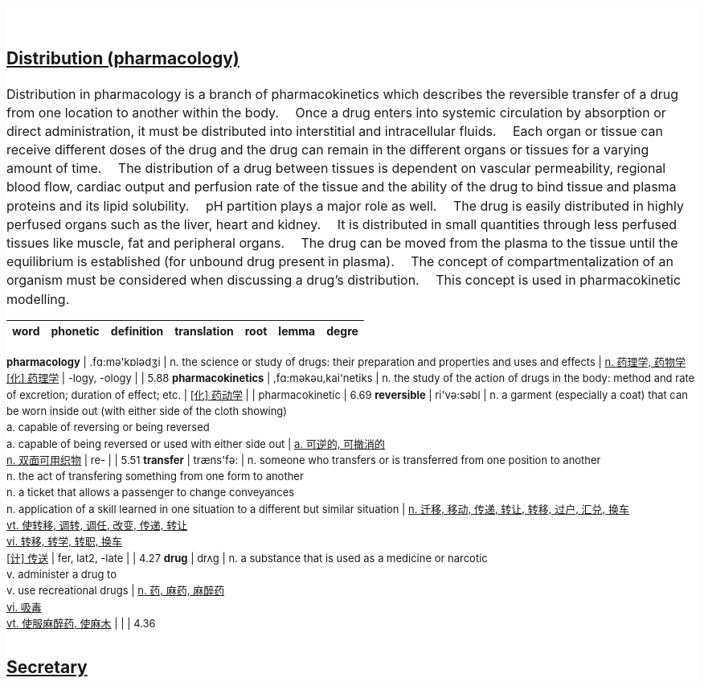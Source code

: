 <br>



## <a href=https://en.wikipedia.org/wiki/Distribution_(pharmacology)>Distribution (pharmacology)</a> 

<font size=3>
Distribution in pharmacology is a branch of pharmacokinetics which describes the reversible transfer of a drug from one location to another within the body. 　Once a drug enters into systemic circulation by absorption or direct administration, it must be distributed into interstitial and intracellular fluids. 　Each organ or tissue can receive different doses of the drug and the drug can remain in the different organs or tissues for a varying amount of time. 　The distribution of a drug between tissues is dependent on vascular permeability, regional blood flow, cardiac output and perfusion rate of the tissue and the ability of the drug to bind tissue and plasma proteins and its lipid solubility. 　pH partition plays a major role as well. 　The drug is easily distributed in highly perfused organs such as the liver, heart and kidney. 　It is distributed in small quantities through less perfused tissues like muscle, fat and peripheral organs. 　The drug can be moved from the plasma to the tissue until the equilibrium is established (for unbound drug present in plasma). 　The concept of compartmentalization of an organism must be considered when discussing a drug’s distribution. 　This concept is used in pharmacokinetic modelling.
</font>

word | phonetic | definition | translation | root | lemma | degre
---- | ---- | ---- | ---- | ---- | ---- | ----
<font size=2>
<b>pharmacology</b> | .fɑ:mә'kɒlәdʒi | n. the science or study of drugs: their preparation and properties and uses and effects | <a href=https://en.wikipedia.org/wiki/pharmacology>n. 药理学, 药物学<br>[化] 药理学</a> | -logy, -ology |  | 5.88
<b>pharmacokinetics</b> | ,fɑ:mәkәu,kai'netiks | n. the study of the action of drugs in the body: method and rate of excretion; duration of effect; etc. | <a href=https://en.wikipedia.org/wiki/pharmacokinetics>[化] 药动学</a> |  | pharmacokinetic | 6.69
<b>reversible</b> | ri'vә:sәbl | n. a garment (especially a coat) that can be worn inside out (with either side of the cloth showing)<br>a. capable of reversing or being reversed<br>a. capable of being reversed or used with either side out | <a href=https://en.wikipedia.org/wiki/reversible>a. 可逆的, 可撤消的<br>n. 双面可用织物</a> | re- |  | 5.51
<b>transfer</b> | træns'fә: | n. someone who transfers or is transferred from one position to another<br>n. the act of transfering something from one form to another<br>n. a ticket that allows a passenger to change conveyances<br>n. application of a skill learned in one situation to a different but similar situation | <a href=https://en.wikipedia.org/wiki/transfer>n. 迁移, 移动, 传递, 转让, 转移, 过户, 汇兑, 换车<br>vt. 使转移, 调转, 调任, 改变, 传递, 转让<br>vi. 转移, 转学, 转职, 换车<br>[计] 传送</a> | fer, lat2, -late |  | 4.27
<b>drug</b> | drʌg | n. a substance that is used as a medicine or narcotic<br>v. administer a drug to<br>v. use recreational drugs | <a href=https://en.wikipedia.org/wiki/drug>n. 药, 麻药, 麻醉药<br>vi. 吸毒<br>vt. 使服麻醉药, 使麻木</a> |  |  | 4.36
</font>

<br>



## <a href=https://en.wikipedia.org/wiki/Secretary>Secretary</a> 
